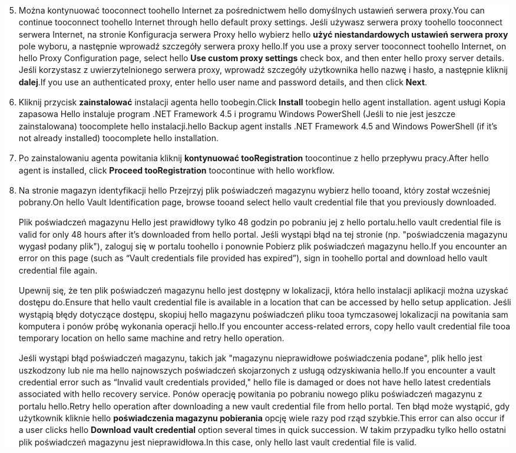 5. <span data-ttu-id="9b085-154">Można kontynuować tooconnect toohello Internet za pośrednictwem hello domyślnych ustawień serwera proxy.</span><span class="sxs-lookup"><span data-stu-id="9b085-154">You can continue tooconnect toohello Internet through hello default proxy settings.</span></span>             <span data-ttu-id="9b085-155">Jeśli używasz serwera proxy toohello tooconnect serwera Internet, na stronie Konfiguracja serwera Proxy hello wybierz hello **użyć niestandardowych ustawień serwera proxy** pole wyboru, a następnie wprowadź szczegóły serwera proxy hello.</span><span class="sxs-lookup"><span data-stu-id="9b085-155">If you use a proxy server tooconnect toohello Internet, on hello Proxy Configuration page, select hello **Use custom proxy settings** check box, and then enter hello proxy server details.</span></span> <span data-ttu-id="9b085-156">Jeśli korzystasz z uwierzytelnionego serwera proxy, wprowadź szczegóły użytkownika hello nazwę i hasło, a następnie kliknij **dalej**.</span><span class="sxs-lookup"><span data-stu-id="9b085-156">If you use an authenticated proxy, enter hello user name and password details, and then click **Next**.</span></span>
6. <span data-ttu-id="9b085-157">Kliknij przycisk **zainstalować** instalacji agenta hello toobegin.</span><span class="sxs-lookup"><span data-stu-id="9b085-157">Click **Install** toobegin hello agent installation.</span></span> <span data-ttu-id="9b085-158">agent usługi Kopia zapasowa Hello instaluje program .NET Framework 4.5 i programu Windows PowerShell (Jeśli to nie jest jeszcze zainstalowana) toocomplete hello instalacji.</span><span class="sxs-lookup"><span data-stu-id="9b085-158">hello Backup agent installs .NET Framework 4.5 and Windows PowerShell (if it’s not already installed) toocomplete hello installation.</span></span>
7. <span data-ttu-id="9b085-159">Po zainstalowaniu agenta powitania kliknij **kontynuować tooRegistration** toocontinue z hello przepływu pracy.</span><span class="sxs-lookup"><span data-stu-id="9b085-159">After hello agent is installed, click **Proceed tooRegistration** toocontinue with hello workflow.</span></span>
8. <span data-ttu-id="9b085-160">Na stronie magazyn identyfikacji hello Przejrzyj plik poświadczeń magazynu wybierz hello tooand, który został wcześniej pobrany.</span><span class="sxs-lookup"><span data-stu-id="9b085-160">On hello Vault Identification page, browse tooand select hello vault credential file that you previously downloaded.</span></span>

    <span data-ttu-id="9b085-161">Plik poświadczeń magazynu Hello jest prawidłowy tylko 48 godzin po pobraniu jej z hello portalu.</span><span class="sxs-lookup"><span data-stu-id="9b085-161">hello vault credential file is valid for only 48 hours after it’s downloaded from hello portal.</span></span> <span data-ttu-id="9b085-162">Jeśli wystąpi błąd na tej stronie (np. "poświadczenia magazynu wygasł podany plik"), zaloguj się w portalu toohello i ponownie Pobierz plik poświadczeń magazynu hello.</span><span class="sxs-lookup"><span data-stu-id="9b085-162">If you encounter an error on this page (such as “Vault credentials file provided has expired”), sign in toohello portal and download hello vault credential file again.</span></span>

    <span data-ttu-id="9b085-163">Upewnij się, że ten plik poświadczeń magazynu hello jest dostępny w lokalizacji, która hello instalacji aplikacji można uzyskać dostępu do.</span><span class="sxs-lookup"><span data-stu-id="9b085-163">Ensure that hello vault credential file is available in a location that can be accessed by hello setup application.</span></span> <span data-ttu-id="9b085-164">Jeśli wystąpią błędy dotyczące dostępu, skopiuj hello magazynu poświadczeń pliku tooa tymczasowej lokalizacji na powitania sam komputera i ponów próbę wykonania operacji hello.</span><span class="sxs-lookup"><span data-stu-id="9b085-164">If you encounter access-related errors, copy hello vault credential file tooa temporary location on hello same machine and retry hello operation.</span></span>

    <span data-ttu-id="9b085-165">Jeśli wystąpi błąd poświadczeń magazynu, takich jak "magazynu nieprawidłowe poświadczenia podane", plik hello jest uszkodzony lub nie ma hello najnowszych poświadczeń skojarzonych z usługą odzyskiwania hello.</span><span class="sxs-lookup"><span data-stu-id="9b085-165">If you encounter a vault credential error such as “Invalid vault credentials provided," hello file is damaged or does not have hello latest credentials associated with hello recovery service.</span></span> <span data-ttu-id="9b085-166">Ponów operację powitania po pobraniu nowego pliku poświadczeń magazynu z portalu hello.</span><span class="sxs-lookup"><span data-stu-id="9b085-166">Retry hello operation after downloading a new vault credential file from hello portal.</span></span> <span data-ttu-id="9b085-167">Ten błąd może wystąpić, gdy użytkownik kliknie hello **poświadczenia magazynu pobierania** opcję wiele razy pod rząd szybkie.</span><span class="sxs-lookup"><span data-stu-id="9b085-167">This error can also occur if a user clicks hello **Download vault credential** option several times in quick succession.</span></span> <span data-ttu-id="9b085-168">W takim przypadku tylko hello ostatni plik poświadczeń magazynu jest nieprawidłowa.</span><span class="sxs-lookup"><span data-stu-id="9b085-168">In this case, only hello last vault credential file is valid.</span></span>